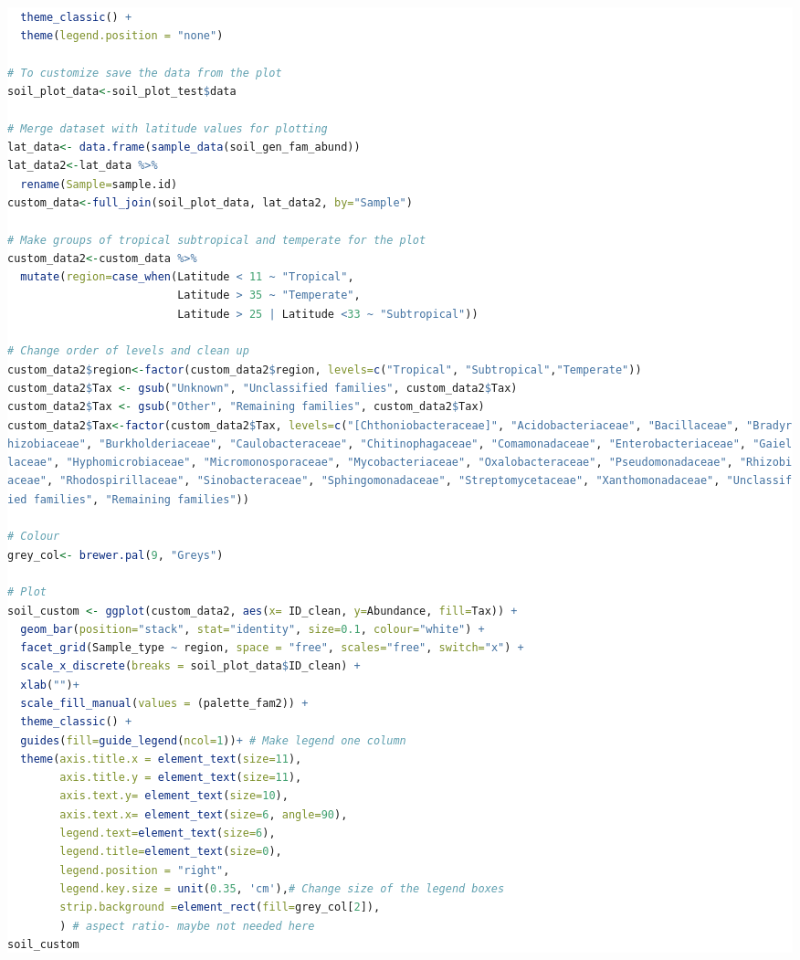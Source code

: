 ``` r
  theme_classic() + 
  theme(legend.position = "none") 

# To customize save the data from the plot 
soil_plot_data<-soil_plot_test$data

# Merge dataset with latitude values for plotting 
lat_data<- data.frame(sample_data(soil_gen_fam_abund))
lat_data2<-lat_data %>%
  rename(Sample=sample.id)
custom_data<-full_join(soil_plot_data, lat_data2, by="Sample")

# Make groups of tropical subtropical and temperate for the plot 
custom_data2<-custom_data %>%
  mutate(region=case_when(Latitude < 11 ~ "Tropical", 
                          Latitude > 35 ~ "Temperate", 
                          Latitude > 25 | Latitude <33 ~ "Subtropical"))

# Change order of levels and clean up 
custom_data2$region<-factor(custom_data2$region, levels=c("Tropical", "Subtropical","Temperate"))
custom_data2$Tax <- gsub("Unknown", "Unclassified families", custom_data2$Tax)
custom_data2$Tax <- gsub("Other", "Remaining families", custom_data2$Tax)
custom_data2$Tax<-factor(custom_data2$Tax, levels=c("[Chthoniobacteraceae]", "Acidobacteriaceae", "Bacillaceae", "Bradyrhizobiaceae", "Burkholderiaceae", "Caulobacteraceae", "Chitinophagaceae", "Comamonadaceae", "Enterobacteriaceae", "Gaiellaceae", "Hyphomicrobiaceae", "Micromonosporaceae", "Mycobacteriaceae", "Oxalobacteraceae", "Pseudomonadaceae", "Rhizobiaceae", "Rhodospirillaceae", "Sinobacteraceae", "Sphingomonadaceae", "Streptomycetaceae", "Xanthomonadaceae", "Unclassified families", "Remaining families"))

# Colour 
grey_col<- brewer.pal(9, "Greys")

# Plot 
soil_custom <- ggplot(custom_data2, aes(x= ID_clean, y=Abundance, fill=Tax)) +
  geom_bar(position="stack", stat="identity", size=0.1, colour="white") +
  facet_grid(Sample_type ~ region, space = "free", scales="free", switch="x") +
  scale_x_discrete(breaks = soil_plot_data$ID_clean) +
  xlab("")+
  scale_fill_manual(values = (palette_fam2)) +
  theme_classic() + 
  guides(fill=guide_legend(ncol=1))+ # Make legend one column
  theme(axis.title.x = element_text(size=11), 
        axis.title.y = element_text(size=11), 
        axis.text.y= element_text(size=10), 
        axis.text.x= element_text(size=6, angle=90),
        legend.text=element_text(size=6), 
        legend.title=element_text(size=0),
        legend.position = "right", 
        legend.key.size = unit(0.35, 'cm'),# Change size of the legend boxes
        strip.background =element_rect(fill=grey_col[2]),
        ) # aspect ratio- maybe not needed here 
soil_custom
```
